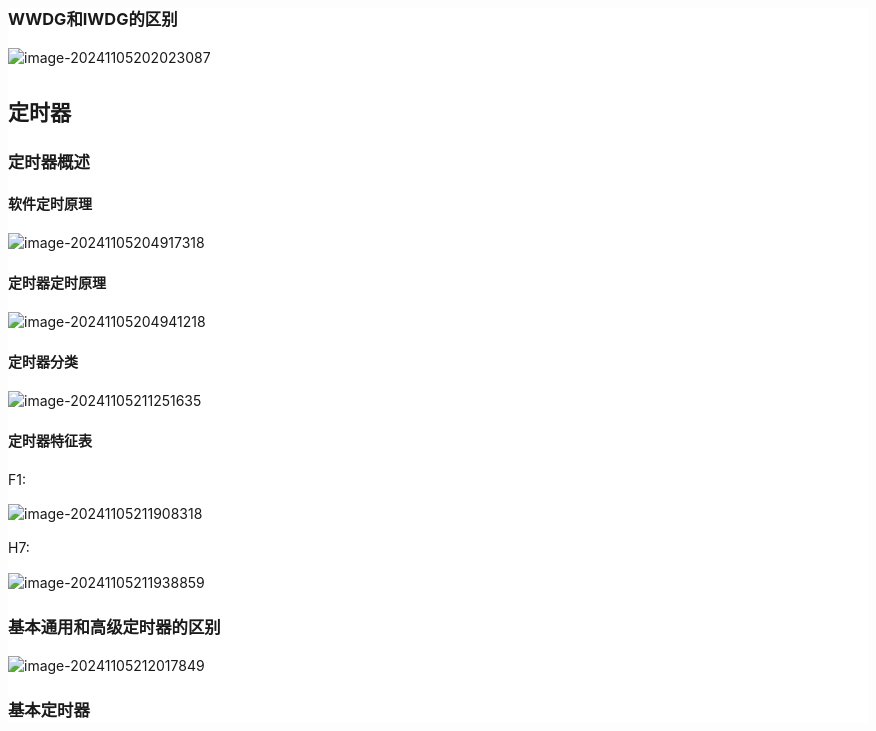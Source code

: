 



### WWDG和IWDG的区别

![image-20241105202023087](img/image-20241105202023087.png)





## 定时器

### 定时器概述

#### 软件定时原理

![image-20241105204917318](img/image-20241105204917318.png)



#### 定时器定时原理

![image-20241105204941218](img/image-20241105204941218.png)



#### 定时器分类

![image-20241105211251635](img/image-20241105211251635.png)



#### 定时器特征表

F1:

![image-20241105211908318](img/image-20241105211908318.png)



H7:

![image-20241105211938859](img/image-20241105211938859.png)





### 基本通用和高级定时器的区别

![image-20241105212017849](img/image-20241105212017849.png)





### 基本定时器
